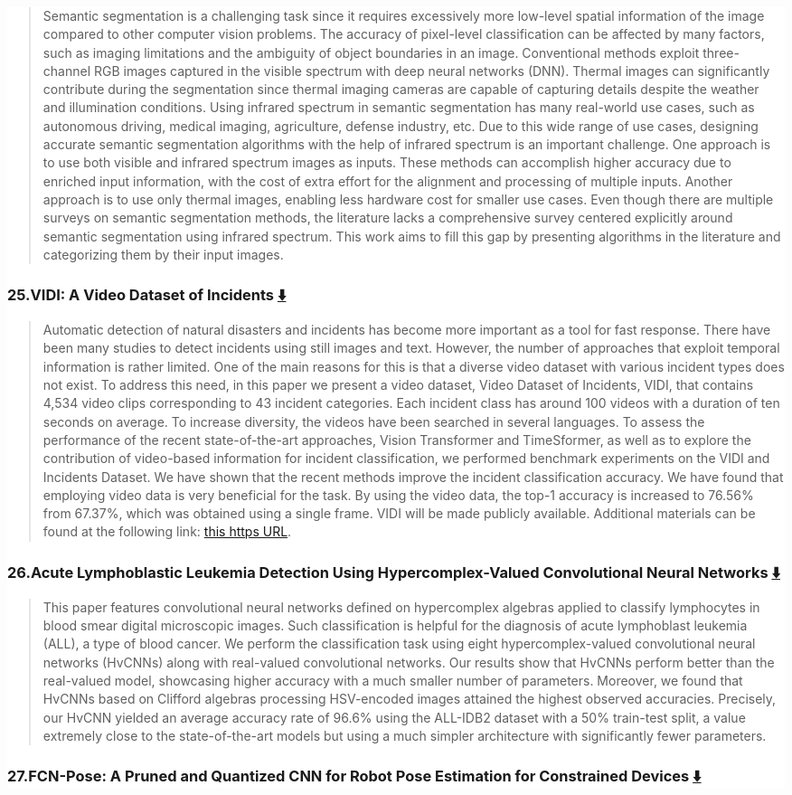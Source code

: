 >  Semantic segmentation is a challenging task since it requires excessively more low-level spatial information of the image compared to other computer vision problems. The accuracy of pixel-level classification can be affected by many factors, such as imaging limitations and the ambiguity of object boundaries in an image. Conventional methods exploit three-channel RGB images captured in the visible spectrum with deep neural networks (DNN). Thermal images can significantly contribute during the segmentation since thermal imaging cameras are capable of capturing details despite the weather and illumination conditions. Using infrared spectrum in semantic segmentation has many real-world use cases, such as autonomous driving, medical imaging, agriculture, defense industry, etc. Due to this wide range of use cases, designing accurate semantic segmentation algorithms with the help of infrared spectrum is an important challenge. One approach is to use both visible and infrared spectrum images as inputs. These methods can accomplish higher accuracy due to enriched input information, with the cost of extra effort for the alignment and processing of multiple inputs. Another approach is to use only thermal images, enabling less hardware cost for smaller use cases. Even though there are multiple surveys on semantic segmentation methods, the literature lacks a comprehensive survey centered explicitly around semantic segmentation using infrared spectrum. This work aims to fill this gap by presenting algorithms in the literature and categorizing them by their input images.      
### 25.VIDI: A Video Dataset of Incidents  [ :arrow_down: ](https://arxiv.org/pdf/2205.13277.pdf)
>  Automatic detection of natural disasters and incidents has become more important as a tool for fast response. There have been many studies to detect incidents using still images and text. However, the number of approaches that exploit temporal information is rather limited. One of the main reasons for this is that a diverse video dataset with various incident types does not exist. To address this need, in this paper we present a video dataset, Video Dataset of Incidents, VIDI, that contains 4,534 video clips corresponding to 43 incident categories. Each incident class has around 100 videos with a duration of ten seconds on average. To increase diversity, the videos have been searched in several languages. To assess the performance of the recent state-of-the-art approaches, Vision Transformer and TimeSformer, as well as to explore the contribution of video-based information for incident classification, we performed benchmark experiments on the VIDI and Incidents Dataset. We have shown that the recent methods improve the incident classification accuracy. We have found that employing video data is very beneficial for the task. By using the video data, the top-1 accuracy is increased to 76.56% from 67.37%, which was obtained using a single frame. VIDI will be made publicly available. Additional materials can be found at the following link: <a class="link-external link-https" href="https://github.com/vididataset/VIDI" rel="external noopener nofollow">this https URL</a>.      
### 26.Acute Lymphoblastic Leukemia Detection Using Hypercomplex-Valued Convolutional Neural Networks  [ :arrow_down: ](https://arxiv.org/pdf/2205.13273.pdf)
>  This paper features convolutional neural networks defined on hypercomplex algebras applied to classify lymphocytes in blood smear digital microscopic images. Such classification is helpful for the diagnosis of acute lymphoblast leukemia (ALL), a type of blood cancer. We perform the classification task using eight hypercomplex-valued convolutional neural networks (HvCNNs) along with real-valued convolutional networks. Our results show that HvCNNs perform better than the real-valued model, showcasing higher accuracy with a much smaller number of parameters. Moreover, we found that HvCNNs based on Clifford algebras processing HSV-encoded images attained the highest observed accuracies. Precisely, our HvCNN yielded an average accuracy rate of 96.6% using the ALL-IDB2 dataset with a 50% train-test split, a value extremely close to the state-of-the-art models but using a much simpler architecture with significantly fewer parameters.      
### 27.FCN-Pose: A Pruned and Quantized CNN for Robot Pose Estimation for Constrained Devices  [ :arrow_down: ](https://arxiv.org/pdf/2205.13272.pdf)